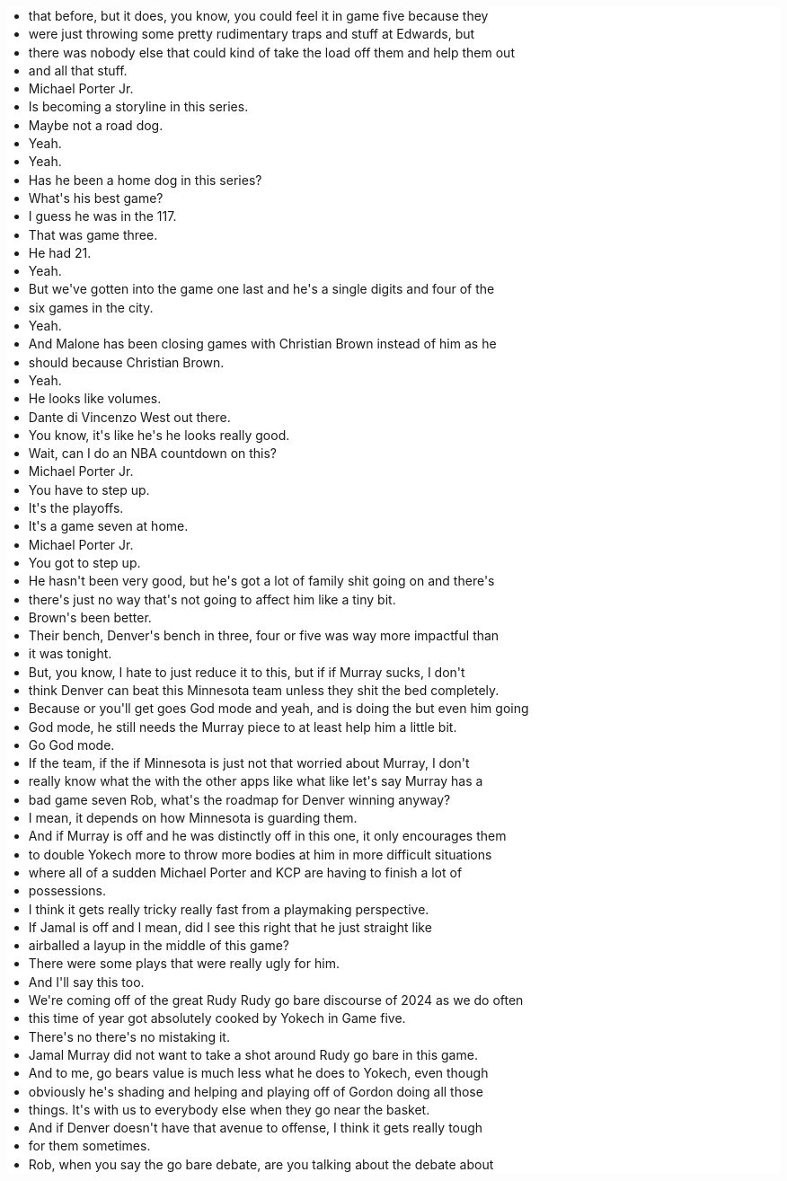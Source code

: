 *  that before, but it does, you know, you could feel it in game five because they
*  were just throwing some pretty rudimentary traps and stuff at Edwards, but
*  there was nobody else that could kind of take the load off them and help them out
*  and all that stuff.
*  Michael Porter Jr.
*  Is becoming a storyline in this series.
*  Maybe not a road dog.
*  Yeah.
*  Yeah.
*  Has he been a home dog in this series?
*  What's his best game?
*  I guess he was in the 117.
*  That was game three.
*  He had 21.
*  Yeah.
*  But we've gotten into the game one last and he's a single digits and four of the
*  six games in the city.
*  Yeah.
*  And Malone has been closing games with Christian Brown instead of him as he
*  should because Christian Brown.
*  Yeah.
*  He looks like volumes.
*  Dante di Vincenzo West out there.
*  You know, it's like he's he looks really good.
*  Wait, can I do an NBA countdown on this?
*  Michael Porter Jr.
*  You have to step up.
*  It's the playoffs.
*  It's a game seven at home.
*  Michael Porter Jr.
*  You got to step up.
*  He hasn't been very good, but he's got a lot of family shit going on and there's
*  there's just no way that's not going to affect him like a tiny bit.
*  Brown's been better.
*  Their bench, Denver's bench in three, four or five was way more impactful than
*  it was tonight.
*  But, you know, I hate to just reduce it to this, but if if Murray sucks, I don't
*  think Denver can beat this Minnesota team unless they shit the bed completely.
*  Because or you'll get goes God mode and yeah, and is doing the but even him going
*  God mode, he still needs the Murray piece to at least help him a little bit.
*  Go God mode.
*  If the team, if the if Minnesota is just not that worried about Murray, I don't
*  really know what the with the other apps like what like let's say Murray has a
*  bad game seven Rob, what's the roadmap for Denver winning anyway?
*  I mean, it depends on how Minnesota is guarding them.
*  And if Murray is off and he was distinctly off in this one, it only encourages them
*  to double Yokech more to throw more bodies at him in more difficult situations
*  where all of a sudden Michael Porter and KCP are having to finish a lot of
*  possessions.
*  I think it gets really tricky really fast from a playmaking perspective.
*  If Jamal is off and I mean, did I see this right that he just straight like
*  airballed a layup in the middle of this game?
*  There were some plays that were really ugly for him.
*  And I'll say this too.
*  We're coming off of the great Rudy Rudy go bare discourse of 2024 as we do often
*  this time of year got absolutely cooked by Yokech in Game five.
*  There's no there's no mistaking it.
*  Jamal Murray did not want to take a shot around Rudy go bare in this game.
*  And to me, go bears value is much less what he does to Yokech, even though
*  obviously he's shading and helping and playing off of Gordon doing all those
*  things. It's with us to everybody else when they go near the basket.
*  And if Denver doesn't have that avenue to offense, I think it gets really tough
*  for them sometimes.
*  Rob, when you say the go bare debate, are you talking about the debate about